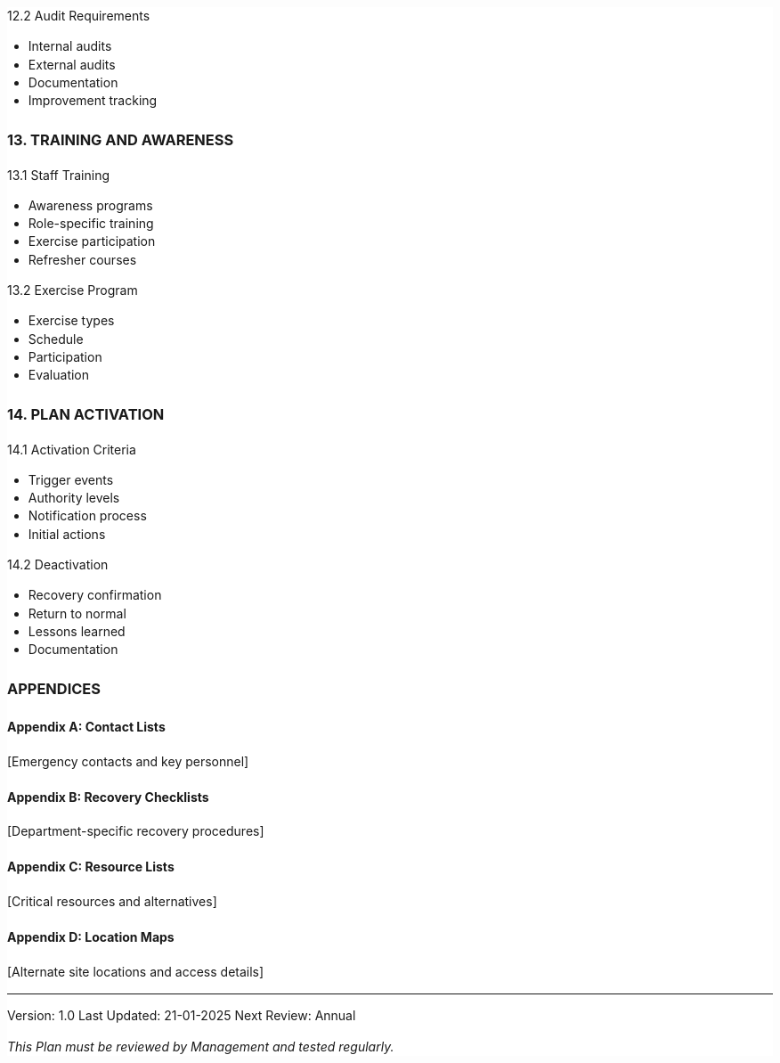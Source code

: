 12.2 Audit Requirements
- Internal audits
- External audits
- Documentation
- Improvement tracking

### 13. TRAINING AND AWARENESS

13.1 Staff Training
- Awareness programs
- Role-specific training
- Exercise participation
- Refresher courses

13.2 Exercise Program
- Exercise types
- Schedule
- Participation
- Evaluation

### 14. PLAN ACTIVATION

14.1 Activation Criteria
- Trigger events
- Authority levels
- Notification process
- Initial actions

14.2 Deactivation
- Recovery confirmation
- Return to normal
- Lessons learned
- Documentation

### APPENDICES

#### Appendix A: Contact Lists
[Emergency contacts and key personnel]

#### Appendix B: Recovery Checklists
[Department-specific recovery procedures]

#### Appendix C: Resource Lists
[Critical resources and alternatives]

#### Appendix D: Location Maps
[Alternate site locations and access details]

---
Version: 1.0
Last Updated: 21-01-2025
Next Review: Annual

*This Plan must be reviewed by Management and tested regularly.* 